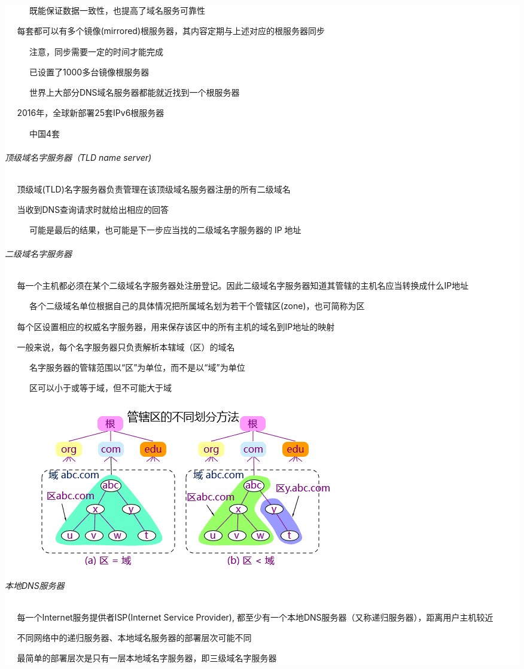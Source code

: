 $\quad$ $\quad$ 既能保证数据一致性，也提高了域名服务可靠性

$\quad$ 每套都可以有多个镜像(mirrored)根服务器，其内容定期与上述对应的根服务器同步

$\quad$ $\quad$ 注意，同步需要一定的时间才能完成

$\quad$ $\quad$ 已设置了1000多台镜像根服务器

$\quad$ $\quad$ 世界上大部分DNS域名服务器都能就近找到一个根服务器

$\quad$ 2016年，全球新部署25套IPv6根服务器

$\quad$ $\quad$ 中国4套

###### 顶级域名字服务器（TLD name server)

$\quad$ 顶级域(TLD)名字服务器负责管理在该顶级域名服务器注册的所有二级域名

$\quad$ 当收到DNS查询请求时就给出相应的回答

$\quad$ $\quad$ 可能是最后的结果，也可能是下一步应当找的二级域名字服务器的 IP 地址

###### 二级域名字服务器


$\quad$ 每一个主机都必须在某个二级域名字服务器处注册登记。因此二级域名字服务器知道其管辖的主机名应当转换成什么IP地址

$\quad$ $\quad$ 各个二级域名单位根据自己的具体情况把所属域名划为若干个管辖区(zone)，也可简称为区

$\quad$ 每个区设置相应的权威名字服务器，用来保存该区中的所有主机的域名到IP地址的映射

$\quad$ 一般来说，每个名字服务器只负责解析本辖域（区）的域名

$\quad$ $\quad$ 名字服务器的管辖范围以“区”为单位，而不是以“域”为单位

$\quad$ $\quad$ 区可以小于或等于域，但不可能大于域

![](../CNP/CN206.png)

###### 本地DNS服务器

$\quad$ 每一个Internet服务提供者ISP(Internet Service Provider), 都至少有一个本地DNS服务器（又称递归服务器），距离用户主机较近

$\quad$ 不同网络中的递归服务器、本地域名服务器的部署层次可能不同

$\quad$ 最简单的部署层次是只有一层本地域名字服务器，即三级域名字服务器
